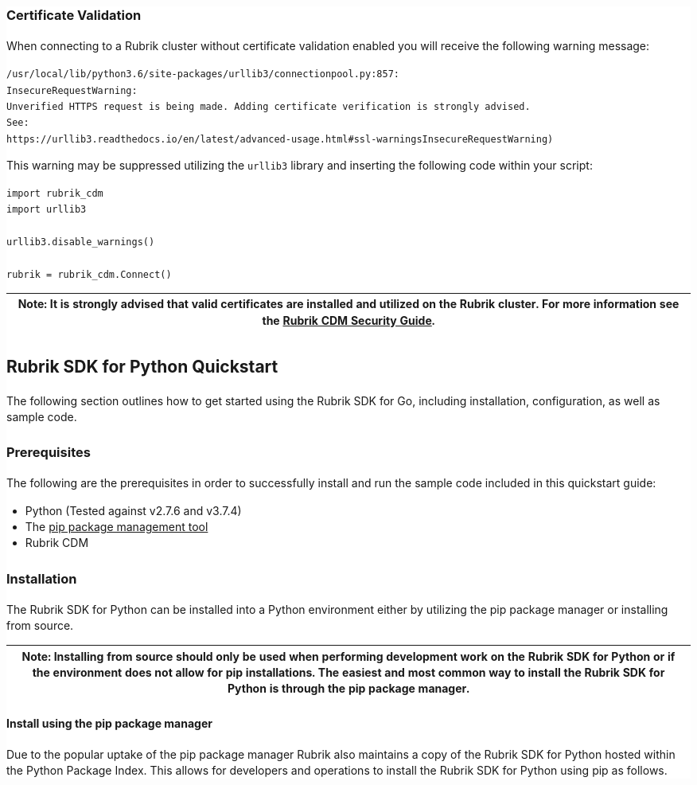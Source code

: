 ### Certificate Validation

When connecting to a Rubrik cluster without certificate validation enabled you will receive the following warning message:

```
/usr/local/lib/python3.6/site-packages/urllib3/connectionpool.py:857: 
InsecureRequestWarning:
Unverified HTTPS request is being made. Adding certificate verification is strongly advised.
See: 
https://urllib3.readthedocs.io/en/latest/advanced-usage.html#ssl-warningsInsecureRequestWarning)
```

This warning may be suppressed utilizing the `urllib3` library and inserting the following code within your script:

```
import rubrik_cdm
import urllib3

urllib3.disable_warnings()

rubrik = rubrik_cdm.Connect()
```

| Note: It is strongly advised that valid certificates are installed and utilized on the Rubrik cluster. For more information see the [Rubrik CDM Security Guide](https://support.rubrik.com/servlet/servlet.FileDownload?file=00P1W00001EQnaYUAT). |
| --- |





## Rubrik SDK for Python Quickstart

The following section outlines how to get started using the Rubrik SDK for Go, including installation, configuration, as well as sample code.

### Prerequisites

The following are the prerequisites in order to successfully install and run the sample code included in this quickstart guide:

* Python (Tested against v2.7.6 and v3.7.4)
* The [pip package management tool](https://pip.pypa.io/en/stable/)
* Rubrik CDM

### Installation

The Rubrik SDK for Python can be installed into a Python environment either by utilizing the pip package manager or installing from source.

|Note: Installing from source should only be used when performing development work on the Rubrik SDK for Python or if the environment does not allow for pip installations. The easiest and most common way to install the Rubrik SDK for Python is through the pip package manager. |
| --- |

#### Install using the pip package manager

Due to the popular uptake of the pip package manager Rubrik also maintains a copy of the Rubrik SDK for Python hosted within the Python Package Index. This allows for developers and operations to install the Rubrik SDK for Python using pip as follows.
